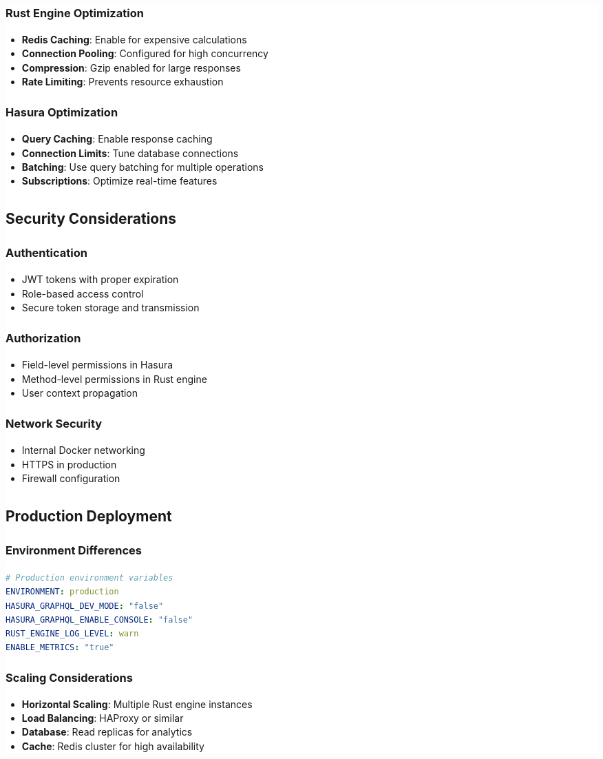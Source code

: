 ### Rust Engine Optimization

- **Redis Caching**: Enable for expensive calculations
- **Connection Pooling**: Configured for high concurrency
- **Compression**: Gzip enabled for large responses
- **Rate Limiting**: Prevents resource exhaustion

### Hasura Optimization

- **Query Caching**: Enable response caching
- **Connection Limits**: Tune database connections
- **Batching**: Use query batching for multiple operations
- **Subscriptions**: Optimize real-time features

## Security Considerations

### Authentication
- JWT tokens with proper expiration
- Role-based access control
- Secure token storage and transmission

### Authorization
- Field-level permissions in Hasura
- Method-level permissions in Rust engine
- User context propagation

### Network Security
- Internal Docker networking
- HTTPS in production
- Firewall configuration

## Production Deployment

### Environment Differences

```yaml
# Production environment variables
ENVIRONMENT: production
HASURA_GRAPHQL_DEV_MODE: "false"
HASURA_GRAPHQL_ENABLE_CONSOLE: "false"
RUST_ENGINE_LOG_LEVEL: warn
ENABLE_METRICS: "true"
```

### Scaling Considerations

- **Horizontal Scaling**: Multiple Rust engine instances
- **Load Balancing**: HAProxy or similar
- **Database**: Read replicas for analytics
- **Cache**: Redis cluster for high availability
